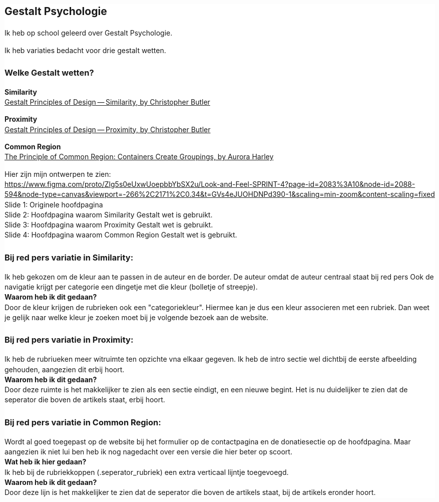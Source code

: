 ## Gestalt Psychologie

Ik heb op school geleerd over Gestalt Psychologie.

Ik heb  variaties bedacht voor drie gestalt wetten.

### Welke Gestalt wetten?
**Similarity**  
[Gestalt Principles of Design — Similarity, by Christopher Butler](https://www.chrbutler.com/gestalt-principles-of-design-similarity)
  
**Proximity**  
[Gestalt Principles of Design — Proximity, by Christopher Butler](https://www.chrbutler.com/gestalt-principles-of-design-proximity/)

**Common Region**  
[The Principle of Common Region: Containers Create Groupings, by Aurora Harley](https://www.nngroup.com/articles/common-region/)

Hier zijn mijn ontwerpen te zien:  
https://www.figma.com/proto/Zlg5s0eUxwUoepbbYbSX2u/Look-and-Feel-SPRINT-4?page-id=2083%3A10&node-id=2088-594&node-type=canvas&viewport=-266%2C2171%2C0.34&t=GVs4eJUOHDNPd390-1&scaling=min-zoom&content-scaling=fixed  
Slide 1: Originele hoofdpagina  
Slide 2: Hoofdpagina waarom Similarity Gestalt wet is gebruikt.  
Slide 3: Hoofdpagina waarom Proximity Gestalt wet is gebruikt.  
Slide 4: Hoofdpagina waarom Common Region Gestalt wet is gebruikt.

### Bij red pers variatie in Similarity:

Ik heb gekozen om de kleur aan te passen in de auteur en de border.
De auteur omdat de auteur centraal staat bij red pers
Ook de navigatie krijgt per categorie  een dingetje met die kleur (bolletje of streepje).  
**Waarom heb ik dit gedaan?**  
Door de kleur krijgen de rubrieken ook een "categoriekleur". Hiermee kan je dus een kleur associeren met een rubriek. Dan weet je gelijk naar welke kleur je zoeken moet bij je volgende bezoek aan de website.


### Bij red pers variatie in Proximity:

Ik heb de rubriueken meer witruimte ten opzichte vna elkaar gegeven.
Ik heb de intro sectie wel dichtbij de eerste afbeelding gehouden, aangezien dit erbij hoort.  
**Waarom heb ik dit gedaan?**  
Door deze ruimte is het makkelijker te zien als een sectie eindigt, en een nieuwe begint. Het is nu duidelijker te zien dat de seperator die boven de artikels staat, erbij hoort.

### Bij red pers variatie in Common Region:

Wordt al goed toegepast op de website bij het formulier op de contactpagina en de donatiesectie op de hoofdpagina. Maar aangezien ik niet lui ben heb ik nog nagedacht over een versie die hier beter op scoort.  
**Wat heb ik hier gedaan?**  
Ik heb bij de rubriekkoppen (.seperator_rubriek) een extra verticaal lijntje toegevoegd.  
**Waarom heb ik dit gedaan?**  
Door deze lijn is het makkelijker te zien dat de seperator die boven de artikels staat, bij de artikels eronder hoort.

